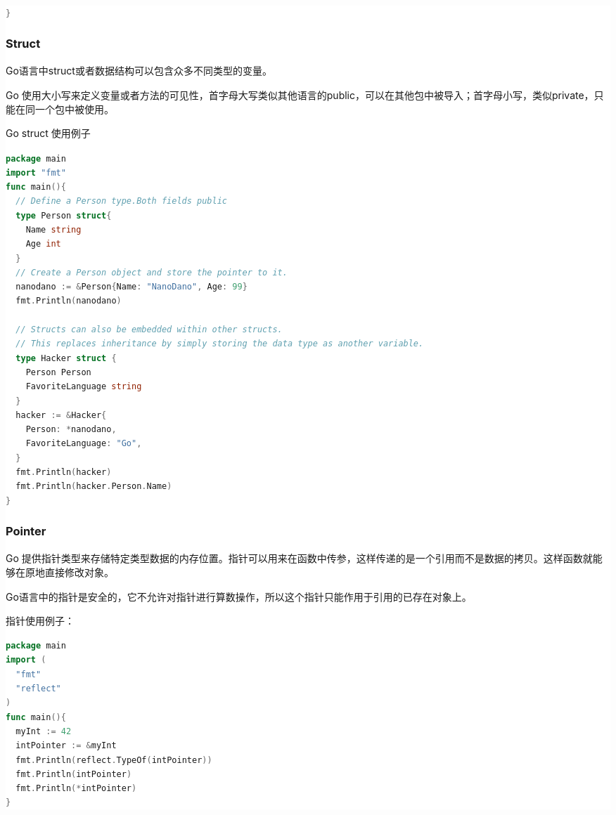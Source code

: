 ```go
}
```

### Struct

Go语言中struct或者数据结构可以包含众多不同类型的变量。

Go 使用大小写来定义变量或者方法的可见性，首字母大写类似其他语言的public，可以在其他包中被导入；首字母小写，类似private，只能在同一个包中被使用。

Go struct 使用例子

```go
package main 
import "fmt"
func main(){
  // Define a Person type.Both fields public
  type Person struct{
    Name string
    Age int
  }
  // Create a Person object and store the pointer to it.
  nanodano := &Person{Name: "NanoDano", Age: 99}
  fmt.Println(nanodano)
  
  // Structs can also be embedded within other structs.
  // This replaces inheritance by simply storing the data type as another variable.
  type Hacker struct {
    Person Person
    FavoriteLanguage string
  }
  hacker := &Hacker{
    Person: *nanodano,
    FavoriteLanguage: "Go",
  }
  fmt.Println(hacker)
  fmt.Println(hacker.Person.Name)
}
```

### Pointer

Go 提供指针类型来存储特定类型数据的内存位置。指针可以用来在函数中传参，这样传递的是一个引用而不是数据的拷贝。这样函数就能够在原地直接修改对象。

Go语言中的指针是安全的，它不允许对指针进行算数操作，所以这个指针只能作用于引用的已存在对象上。

指针使用例子：

```go
package main
import (
  "fmt"
  "reflect"
)
func main(){
  myInt := 42
  intPointer := &myInt
  fmt.Println(reflect.TypeOf(intPointer))
  fmt.Println(intPointer)
  fmt.Println(*intPointer)
}
```
